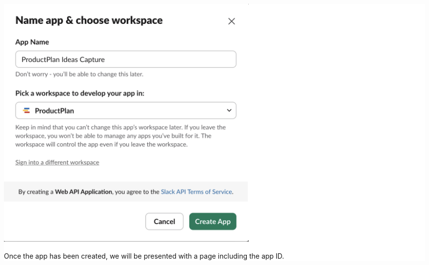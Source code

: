 <img src="assets/images/Slack-app-creation.png" width="500" alt="Creating a Slack app" />

Once the app has been created, we will be presented with a page including the app ID.
